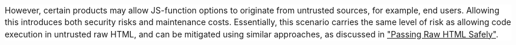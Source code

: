 However, certain products may allow JS-function options to originate from untrusted sources, for example, end users. Allowing this introduces both security risks and maintenance costs. Essentially, this scenario carries the same level of risk as allowing code execution in untrusted raw HTML, and can be mitigated using similar approaches, as discussed in ["Passing Raw HTML Safely"](${lang}/best-practices/security#passing_raw_html_safely).

